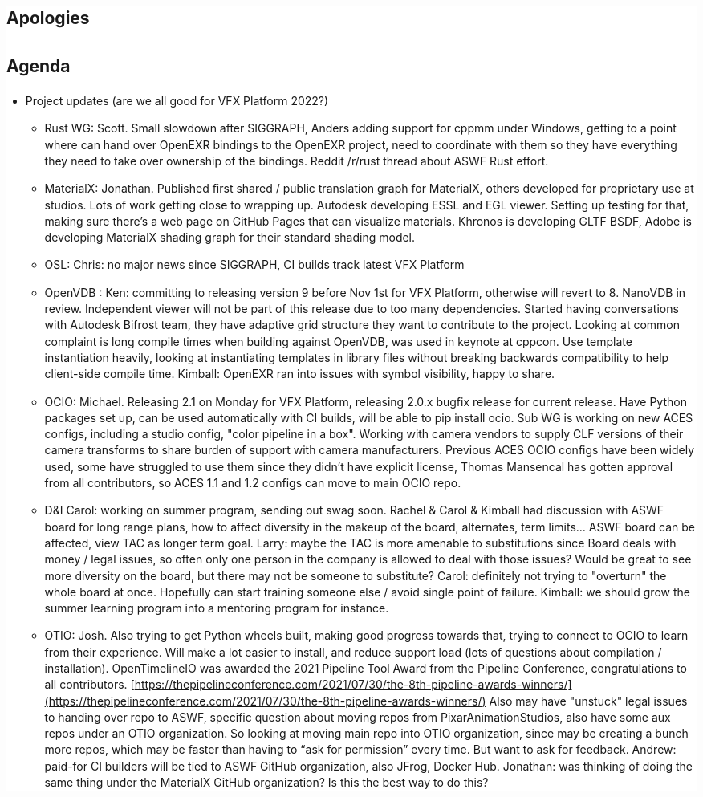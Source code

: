 ## Apologies

## Agenda

* Project updates (are we all good for VFX Platform 2022?)

    * Rust WG: Scott. Small slowdown after SIGGRAPH, Anders adding support for cppmm under Windows, getting to a point where can hand over OpenEXR bindings to the OpenEXR project, need to coordinate with them so they have everything they need to take over ownership of the bindings. Reddit /r/rust thread about ASWF Rust effort.

    * MaterialX: Jonathan. Published first shared / public translation graph for MaterialX, others developed for proprietary use at studios. Lots of work getting close to wrapping up. Autodesk developing ESSL and EGL viewer. Setting up testing for that, making sure there’s a web page on GitHub Pages that can visualize materials. Khronos is developing GLTF BSDF, Adobe is developing MaterialX shading graph for their standard shading model.

    * OSL: Chris: no major news since SIGGRAPH, CI builds track latest VFX Platform

    * OpenVDB : Ken: committing to releasing version 9 before Nov 1st for VFX Platform, otherwise will revert to 8. NanoVDB in review. Independent viewer will not be part of this release due to too many dependencies. Started having conversations with Autodesk Bifrost team, they have adaptive grid structure they want to contribute to the project. Looking at common complaint is long compile times when building against OpenVDB, was used in keynote at cppcon. Use template instantiation heavily, looking at instantiating templates in library files without breaking backwards compatibility to help client-side compile time. Kimball: OpenEXR ran into issues with symbol visibility, happy to share.

    * OCIO: Michael. Releasing 2.1 on Monday for VFX Platform, releasing 2.0.x bugfix release for current release. Have Python packages set up, can be used automatically with CI builds, will be able to pip install ocio. Sub WG is working on new ACES configs, including a studio config, "color pipeline in a box". Working with camera vendors to supply CLF versions of their camera transforms to share burden of support with camera manufacturers. Previous ACES OCIO configs have been widely used, some have struggled to use them since they didn’t have explicit license, Thomas Mansencal has gotten approval from all contributors, so ACES 1.1 and 1.2 configs can move to main OCIO repo.

    * D&I Carol: working on summer program, sending out swag soon. Rachel & Carol & Kimball had discussion with ASWF board for long range plans, how to affect diversity in the makeup of the board, alternates, term limits… ASWF board can be affected, view TAC as longer term goal. Larry: maybe the TAC is more amenable to substitutions since Board deals with money / legal issues, so often only one person in the company is allowed to deal with those issues? Would be great to see more diversity on the board, but there may not be someone to substitute? Carol: definitely not trying to "overturn" the whole board at once. Hopefully can start training someone else / avoid single point of failure. Kimball: we should grow the summer learning program into a mentoring program for instance.

    * OTIO: Josh. Also trying to get Python wheels built, making good progress towards that, trying to connect to OCIO to learn from their experience. Will make a lot easier to install, and reduce support load (lots of questions about compilation / installation). OpenTimelineIO was awarded the 2021 Pipeline Tool Award from the Pipeline Conference, congratulations to all contributors. [https://thepipelineconference.com/2021/07/30/the-8th-pipeline-awards-winners/](https://thepipelineconference.com/2021/07/30/the-8th-pipeline-awards-winners/)  Also may have "unstuck" legal issues to handing over repo to ASWF, specific question about moving repos from PixarAnimationStudios, also have some aux repos under an OTIO organization. So looking at moving main repo into OTIO organization, since may be creating a bunch more repos, which may be faster than having to “ask for permission” every time. But want to ask for feedback. Andrew: paid-for CI builders will be tied to ASWF GitHub organization, also JFrog, Docker Hub. Jonathan: was thinking of doing the same thing under the MaterialX GitHub organization? Is this the best way to do this?
